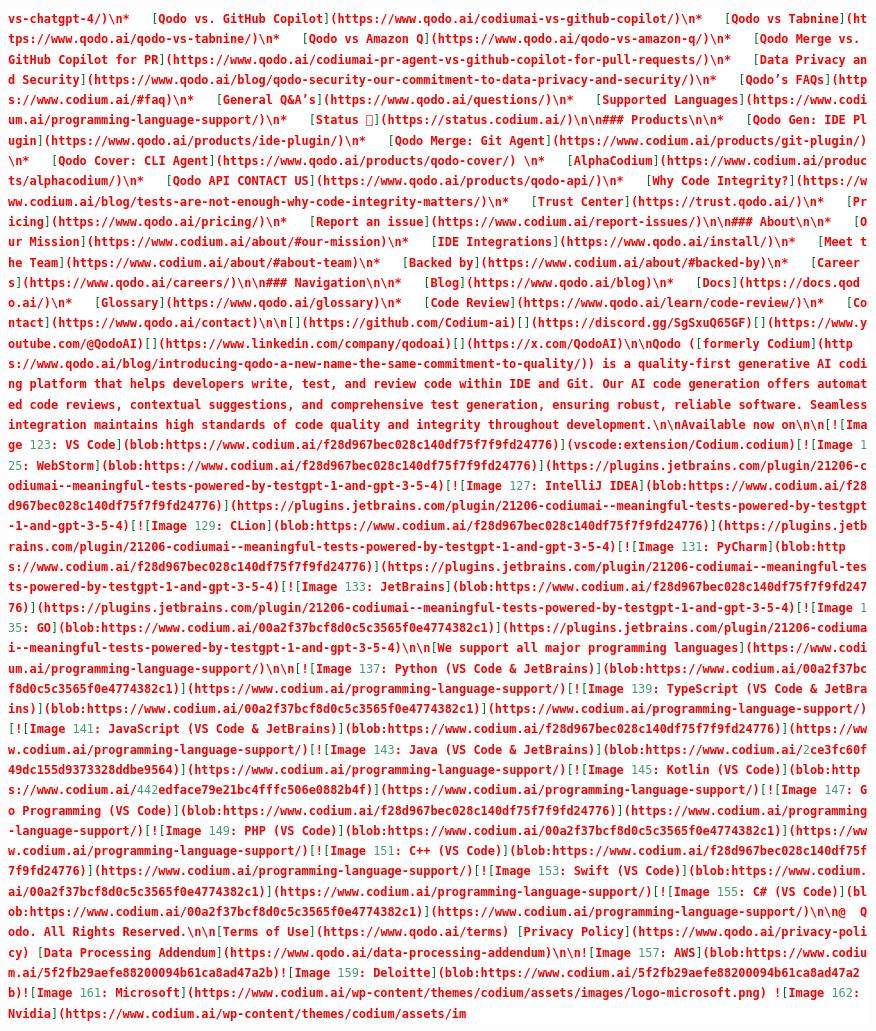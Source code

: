 ```json
vs-chatgpt-4/)\n*   [Qodo vs. GitHub Copilot](https://www.qodo.ai/codiumai-vs-github-copilot/)\n*   [Qodo vs Tabnine](https://www.qodo.ai/qodo-vs-tabnine/)\n*   [Qodo vs Amazon Q](https://www.qodo.ai/qodo-vs-amazon-q/)\n*   [Qodo Merge vs. GitHub Copilot for PR](https://www.qodo.ai/codiumai-pr-agent-vs-github-copilot-for-pull-requests/)\n*   [Data Privacy and Security](https://www.qodo.ai/blog/qodo-security-our-commitment-to-data-privacy-and-security/)\n*   [Qodo’s FAQs](https://www.codium.ai/#faq)\n*   [General Q&A’s](https://www.qodo.ai/questions/)\n*   [Supported Languages](https://www.codium.ai/programming-language-support/)\n*   [Status 🔗](https://status.codium.ai/)\n\n### Products\n\n*   [Qodo Gen: IDE Plugin](https://www.qodo.ai/products/ide-plugin/)\n*   [Qodo Merge: Git Agent](https://www.codium.ai/products/git-plugin/)\n*   [Qodo Cover: CLI Agent](https://www.qodo.ai/products/qodo-cover/) \n*   [AlphaCodium](https://www.codium.ai/products/alphacodium/)\n*   [Qodo API CONTACT US](https://www.qodo.ai/products/qodo-api/)\n*   [Why Code Integrity?](https://www.codium.ai/blog/tests-are-not-enough-why-code-integrity-matters/)\n*   [Trust Center](https://trust.qodo.ai/)\n*   [Pricing](https://www.qodo.ai/pricing/)\n*   [Report an issue](https://www.codium.ai/report-issues/)\n\n### About\n\n*   [Our Mission](https://www.codium.ai/about/#our-mission)\n*   [IDE Integrations](https://www.qodo.ai/install/)\n*   [Meet the Team](https://www.codium.ai/about/#about-team)\n*   [Backed by](https://www.codium.ai/about/#backed-by)\n*   [Careers](https://www.qodo.ai/careers/)\n\n### Navigation\n\n*   [Blog](https://www.qodo.ai/blog)\n*   [Docs](https://docs.qodo.ai/)\n*   [Glossary](https://www.qodo.ai/glossary)\n*   [Code Review](https://www.qodo.ai/learn/code-review/)\n*   [Contact](https://www.qodo.ai/contact)\n\n[](https://github.com/Codium-ai)[](https://discord.gg/SgSxuQ65GF)[](https://www.youtube.com/@QodoAI)[](https://www.linkedin.com/company/qodoai)[](https://x.com/QodoAI)\n\nQodo ([formerly Codium](https://www.qodo.ai/blog/introducing-qodo-a-new-name-the-same-commitment-to-quality/)) is a quality-first generative AI coding platform that helps developers write, test, and review code within IDE and Git. Our AI code generation offers automated code reviews, contextual suggestions, and comprehensive test generation, ensuring robust, reliable software. Seamless integration maintains high standards of code quality and integrity throughout development.\n\nAvailable now on\n\n[![Image 123: VS Code](blob:https://www.codium.ai/f28d967bec028c140df75f7f9fd24776)](vscode:extension/Codium.codium)[![Image 125: WebStorm](blob:https://www.codium.ai/f28d967bec028c140df75f7f9fd24776)](https://plugins.jetbrains.com/plugin/21206-codiumai--meaningful-tests-powered-by-testgpt-1-and-gpt-3-5-4)[![Image 127: IntelliJ IDEA](blob:https://www.codium.ai/f28d967bec028c140df75f7f9fd24776)](https://plugins.jetbrains.com/plugin/21206-codiumai--meaningful-tests-powered-by-testgpt-1-and-gpt-3-5-4)[![Image 129: CLion](blob:https://www.codium.ai/f28d967bec028c140df75f7f9fd24776)](https://plugins.jetbrains.com/plugin/21206-codiumai--meaningful-tests-powered-by-testgpt-1-and-gpt-3-5-4)[![Image 131: PyCharm](blob:https://www.codium.ai/f28d967bec028c140df75f7f9fd24776)](https://plugins.jetbrains.com/plugin/21206-codiumai--meaningful-tests-powered-by-testgpt-1-and-gpt-3-5-4)[![Image 133: JetBrains](blob:https://www.codium.ai/f28d967bec028c140df75f7f9fd24776)](https://plugins.jetbrains.com/plugin/21206-codiumai--meaningful-tests-powered-by-testgpt-1-and-gpt-3-5-4)[![Image 135: GO](blob:https://www.codium.ai/00a2f37bcf8d0c5c3565f0e4774382c1)](https://plugins.jetbrains.com/plugin/21206-codiumai--meaningful-tests-powered-by-testgpt-1-and-gpt-3-5-4)\n\n[We support all major programming languages](https://www.codium.ai/programming-language-support/)\n\n[![Image 137: Python (VS Code & JetBrains)](blob:https://www.codium.ai/00a2f37bcf8d0c5c3565f0e4774382c1)](https://www.codium.ai/programming-language-support/)[![Image 139: TypeScript (VS Code & JetBrains)](blob:https://www.codium.ai/00a2f37bcf8d0c5c3565f0e4774382c1)](https://www.codium.ai/programming-language-support/)[![Image 141: JavaScript (VS Code & JetBrains)](blob:https://www.codium.ai/f28d967bec028c140df75f7f9fd24776)](https://www.codium.ai/programming-language-support/)[![Image 143: Java (VS Code & JetBrains)](blob:https://www.codium.ai/2ce3fc60f49dc155d9373328ddbe9564)](https://www.codium.ai/programming-language-support/)[![Image 145: Kotlin (VS Code)](blob:https://www.codium.ai/442edface79e21bc4fffc506e0882b4f)](https://www.codium.ai/programming-language-support/)[![Image 147: Go Programming (VS Code)](blob:https://www.codium.ai/f28d967bec028c140df75f7f9fd24776)](https://www.codium.ai/programming-language-support/)[![Image 149: PHP (VS Code)](blob:https://www.codium.ai/00a2f37bcf8d0c5c3565f0e4774382c1)](https://www.codium.ai/programming-language-support/)[![Image 151: C++ (VS Code)](blob:https://www.codium.ai/f28d967bec028c140df75f7f9fd24776)](https://www.codium.ai/programming-language-support/)[![Image 153: Swift (VS Code)](blob:https://www.codium.ai/00a2f37bcf8d0c5c3565f0e4774382c1)](https://www.codium.ai/programming-language-support/)[![Image 155: C# (VS Code)](blob:https://www.codium.ai/00a2f37bcf8d0c5c3565f0e4774382c1)](https://www.codium.ai/programming-language-support/)\n\n@  Qodo. All Rights Reserved.\n\n[Terms of Use](https://www.qodo.ai/terms) [Privacy Policy](https://www.qodo.ai/privacy-policy) [Data Processing Addendum](https://www.qodo.ai/data-processing-addendum)\n\n![Image 157: AWS](blob:https://www.codium.ai/5f2fb29aefe88200094b61ca8ad47a2b)![Image 159: Deloitte](blob:https://www.codium.ai/5f2fb29aefe88200094b61ca8ad47a2b)![Image 161: Microsoft](https://www.codium.ai/wp-content/themes/codium/assets/images/logo-microsoft.png) ![Image 162: Nvidia](https://www.codium.ai/wp-content/themes/codium/assets/im
```